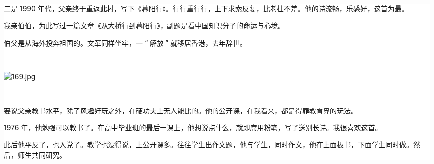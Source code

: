  <p class="p2">
  <span class="s1">
   二是
  </span>
  <span class="s2">
   1990
  </span>
  <span class="s1">
   年代，父亲终于重返此村，写下《暮阳行》。行行重行行，上下求索反复，比老杜不差。他的诗流畅，乐感好，这首为最。
  </span>
 </p>
 <p class="p2">
  <span class="s1">
   我亲伯伯，为此写过一篇文章《从大桥行到暮阳行》，副题是看中国知识分子的命运与心境。
  </span>
 </p>
 <p class="p2">
  <span class="s1">
   伯父是从海外投奔祖国的。文革同样坐牢，一
  </span>
  <span class="s2">
   “
  </span>
  <span class="s1">
   解放
  </span>
  <span class="s2">
   ”
  </span>
  <span class="s1">
   就移居香港，去年辞世。
  </span>
 </p>
 <p class="p1">
  <span class="s1">
  </span>
  <br/>
 </p>
 <p class="p3">
  <img alt="169.jpg" border="0" height="375" src="/medias/contents/5349/169.jpg" width="500"/>
 </p>
 <p class="p1">
  <span class="s1">
  </span>
  <br/>
 </p>
 <p class="p2">
  <span class="s1">
   要说父亲教书水平，除了风趣好玩之外，在硬功夫上无人能比的。他的公开课，在我看来，都是得罪教育界的玩法。
  </span>
 </p>
 <p class="p2">
  <span class="s2">
   1976
  </span>
  <span class="s1">
   年，他勉强可以教书了。在高中毕业班的最后一课上，他想说点什么，就即席用粉笔，写了送别长诗。我很喜欢这首。
  </span>
 </p>
 <p class="p2">
  <span class="s1">
   此后他平反了，也入党了。教学也没得说，上公开课多。往往学生出作文题，他与学生，同时作文，他在上面板书，下面学生同时做。然后，师生共同研究。
  </span>